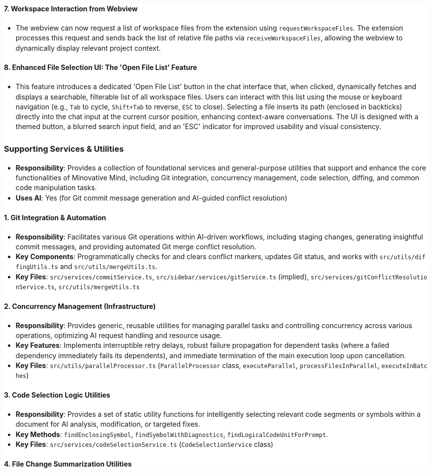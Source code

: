 #### 7. Workspace Interaction from Webview

- The webview can now request a list of workspace files from the extension using `requestWorkspaceFiles`. The extension processes this request and sends back the list of relative file paths via `receiveWorkspaceFiles`, allowing the webview to dynamically display relevant project context.

#### 8. Enhanced File Selection UI: The 'Open File List' Feature

- This feature introduces a dedicated 'Open File List' button in the chat interface that, when clicked, dynamically fetches and displays a searchable, filterable list of all workspace files. Users can interact with this list using the mouse or keyboard navigation (e.g., `Tab` to cycle, `Shift+Tab` to reverse, `ESC` to close). Selecting a file inserts its path (enclosed in backticks) directly into the chat input at the current cursor position, enhancing context-aware conversations. The UI is designed with a themed button, a blurred search input field, and an 'ESC' indicator for improved usability and visual consistency.

### Supporting Services & Utilities

- **Responsibility**: Provides a collection of foundational services and general-purpose utilities that support and enhance the core functionalities of Minovative Mind, including Git integration, concurrency management, code selection, diffing, and common code manipulation tasks.
- **Uses AI**: Yes (for Git commit message generation and AI-guided conflict resolution)

#### 1. Git Integration & Automation

- **Responsibility**: Facilitates various Git operations within AI-driven workflows, including staging changes, generating insightful commit messages, and providing automated Git merge conflict resolution.
- **Key Components**: Programmatically checks for and clears conflict markers, updates Git status, and works with `src/utils/diffingUtils.ts` and `src/utils/mergeUtils.ts`.
- **Key Files**: `src/services/commitService.ts`, `src/sidebar/services/gitService.ts` (implied), `src/services/gitConflictResolutionService.ts`, `src/utils/mergeUtils.ts`

#### 2. Concurrency Management (Infrastructure)

- **Responsibility**: Provides generic, reusable utilities for managing parallel tasks and controlling concurrency across various operations, optimizing AI request handling and resource usage.
- **Key Features**: Implements interruptible retry delays, robust failure propagation for dependent tasks (where a failed dependency immediately fails its dependents), and immediate termination of the main execution loop upon cancellation.
- **Key Files**: `src/utils/parallelProcessor.ts` (`ParallelProcessor` class, `executeParallel`, `processFilesInParallel`, `executeInBatches`)

#### 3. Code Selection Logic Utilities

- **Responsibility**: Provides a set of static utility functions for intelligently selecting relevant code segments or symbols within a document for AI analysis, modification, or targeted fixes.
- **Key Methods**: `findEnclosingSymbol`, `findSymbolWithDiagnostics`, `findLogicalCodeUnitForPrompt`.
- **Key Files**: `src/services/codeSelectionService.ts` (`CodeSelectionService` class)

#### 4. File Change Summarization Utilities
